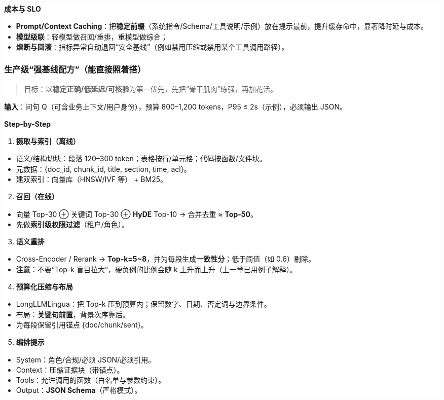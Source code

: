 **成本与 SLO**

- **Prompt/Context Caching**：把**稳定前缀**（系统指令/Schema/工具说明/示例）放在提示最前，提升缓存命中，显著降时延与成本。
- **模型级联**：轻模型做召回/重排，重模型做综合；
- **熔断与回滚**：指标异常自动退回“安全基线”（例如禁用压缩或禁用某个工具调用路径）。



### 生产级“强基线配方”（能直接照着搭）

> 目标：以**稳定正确/低延迟/可核验**为第一优先，先把“骨干肌肉”练强，再加花活。



**输入**：问句 Q（可含业务上下文/用户身份），预算 800–1,200 tokens，P95 ≤ 2s（示例），必须输出 JSON。

**Step-by-Step**



1. **摄取与索引（离线）**



- 语义/结构切块：段落 120–300 token；表格按行/单元格；代码按函数/文件块。
- 元数据：{doc_id, chunk_id, title, section, time, acl}。
- 建双索引：向量库（HNSW/IVF 等） + BM25。



2. **召回（在线）**



- 向量 Top-30 ⊕ 关键词 Top-30 ⊕ **HyDE** Top-10 → 合并去重 ≈ **Top-50**。
- 先做**索引级权限过滤**（租户/角色）。



3. **语义重排**



- Cross-Encoder / Rerank → **Top-k=5~8**，并为每段生成**一致性分**；低于阈值（如 0.6）剔除。
- **注意**：不要“Top-k 盲目拉大”，硬负例的比例会随 k 上升而上升（上一章已用例子解释）。



4. **预算化压缩与布局**



- LongLLMLingua：把 Top-k 压到预算内；保留数字、日期、否定词与边界条件。
- 布局：**关键句前置**，背景次序靠后。
- 为每段保留引用锚点 {doc/chunk/sent}。



5. **编排提示**



- System：角色/合规/必须 JSON/必须引用。
- Context：压缩证据块（带锚点）。
- Tools：允许调用的函数（白名单与参数约束）。
- Output：**JSON Schema**（严格模式）。


